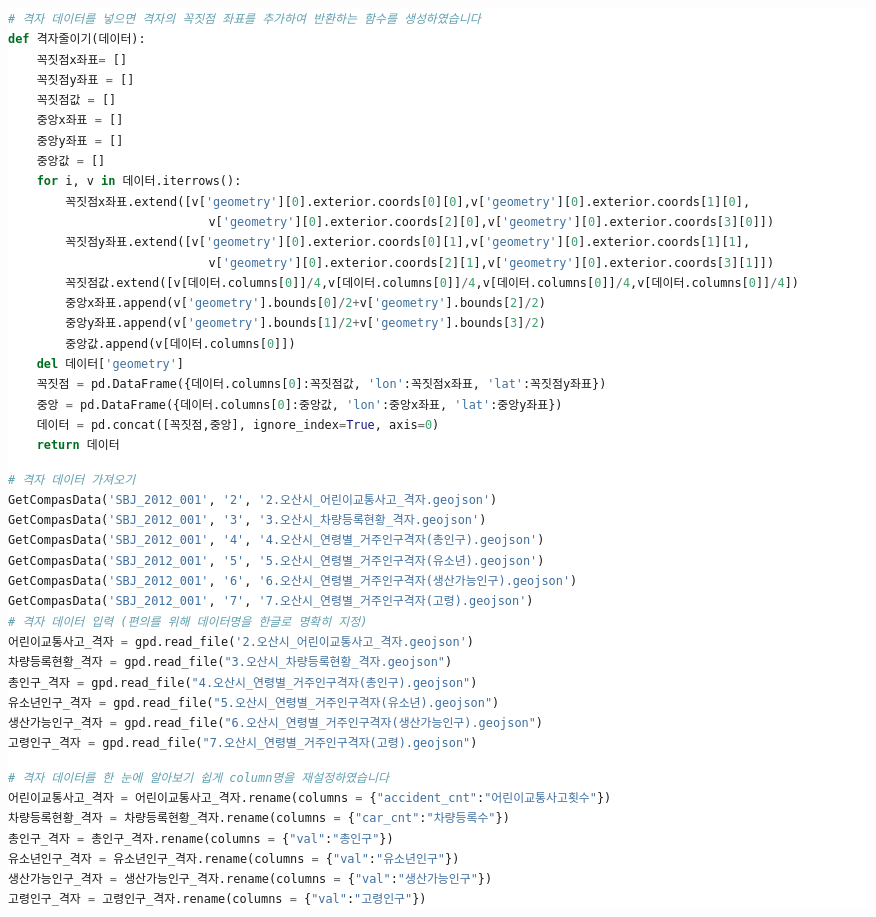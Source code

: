 
```python
# 격자 데이터를 넣으면 격자의 꼭짓점 좌표를 추가하여 반환하는 함수를 생성하였습니다
def 격자줄이기(데이터):
    꼭짓점x좌표= []
    꼭짓점y좌표 = []
    꼭짓점값 = []
    중앙x좌표 = []
    중앙y좌표 = []
    중앙값 = []
    for i, v in 데이터.iterrows():
        꼭짓점x좌표.extend([v['geometry'][0].exterior.coords[0][0],v['geometry'][0].exterior.coords[1][0],
                            v['geometry'][0].exterior.coords[2][0],v['geometry'][0].exterior.coords[3][0]])
        꼭짓점y좌표.extend([v['geometry'][0].exterior.coords[0][1],v['geometry'][0].exterior.coords[1][1],
                            v['geometry'][0].exterior.coords[2][1],v['geometry'][0].exterior.coords[3][1]])
        꼭짓점값.extend([v[데이터.columns[0]]/4,v[데이터.columns[0]]/4,v[데이터.columns[0]]/4,v[데이터.columns[0]]/4])
        중앙x좌표.append(v['geometry'].bounds[0]/2+v['geometry'].bounds[2]/2)
        중앙y좌표.append(v['geometry'].bounds[1]/2+v['geometry'].bounds[3]/2)
        중앙값.append(v[데이터.columns[0]])
    del 데이터['geometry']
    꼭짓점 = pd.DataFrame({데이터.columns[0]:꼭짓점값, 'lon':꼭짓점x좌표, 'lat':꼭짓점y좌표})
    중앙 = pd.DataFrame({데이터.columns[0]:중앙값, 'lon':중앙x좌표, 'lat':중앙y좌표})
    데이터 = pd.concat([꼭짓점,중앙], ignore_index=True, axis=0)
    return 데이터
```


```python
# 격자 데이터 가져오기
GetCompasData('SBJ_2012_001', '2', '2.오산시_어린이교통사고_격자.geojson')
GetCompasData('SBJ_2012_001', '3', '3.오산시_차량등록현황_격자.geojson')
GetCompasData('SBJ_2012_001', '4', '4.오산시_연령별_거주인구격자(총인구).geojson')
GetCompasData('SBJ_2012_001', '5', '5.오산시_연령별_거주인구격자(유소년).geojson')
GetCompasData('SBJ_2012_001', '6', '6.오산시_연령별_거주인구격자(생산가능인구).geojson')
GetCompasData('SBJ_2012_001', '7', '7.오산시_연령별_거주인구격자(고령).geojson')
# 격자 데이터 입력 (편의를 위해 데이터명을 한글로 명확히 지정)
어린이교통사고_격자 = gpd.read_file('2.오산시_어린이교통사고_격자.geojson')
차량등록현황_격자 = gpd.read_file("3.오산시_차량등록현황_격자.geojson")
총인구_격자 = gpd.read_file("4.오산시_연령별_거주인구격자(총인구).geojson")
유소년인구_격자 = gpd.read_file("5.오산시_연령별_거주인구격자(유소년).geojson")
생산가능인구_격자 = gpd.read_file("6.오산시_연령별_거주인구격자(생산가능인구).geojson")
고령인구_격자 = gpd.read_file("7.오산시_연령별_거주인구격자(고령).geojson")
```


```python
# 격자 데이터를 한 눈에 알아보기 쉽게 column명을 재설정하였습니다
어린이교통사고_격자 = 어린이교통사고_격자.rename(columns = {"accident_cnt":"어린이교통사고횟수"})
차량등록현황_격자 = 차량등록현황_격자.rename(columns = {"car_cnt":"차량등록수"})
총인구_격자 = 총인구_격자.rename(columns = {"val":"총인구"})
유소년인구_격자 = 유소년인구_격자.rename(columns = {"val":"유소년인구"})
생산가능인구_격자 = 생산가능인구_격자.rename(columns = {"val":"생산가능인구"})
고령인구_격자 = 고령인구_격자.rename(columns = {"val":"고령인구"})
```
